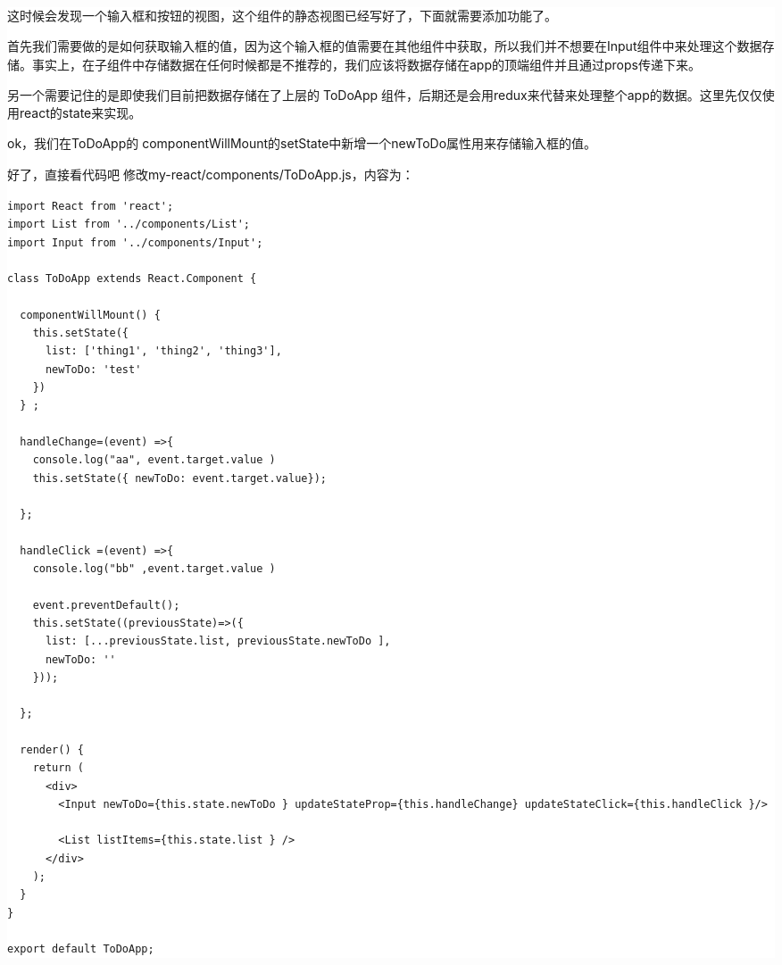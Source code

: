 这时候会发现一个输入框和按钮的视图，这个组件的静态视图已经写好了，下面就需要添加功能了。

首先我们需要做的是如何获取输入框的值，因为这个输入框的值需要在其他组件中获取，所以我们并不想要在Input组件中来处理这个数据存储。事实上，在子组件中存储数据在任何时候都是不推荐的，我们应该将数据存储在app的顶端组件并且通过props传递下来。

另一个需要记住的是即使我们目前把数据存储在了上层的 ToDoApp 组件，后期还是会用redux来代替来处理整个app的数据。这里先仅仅使用react的state来实现。

ok，我们在ToDoApp的 componentWillMount的setState中新增一个newToDo属性用来存储输入框的值。

好了，直接看代码吧
修改my-react/components/ToDoApp.js，内容为：
```
import React from 'react';
import List from '../components/List';
import Input from '../components/Input';

class ToDoApp extends React.Component {

  componentWillMount() {
    this.setState({
      list: ['thing1', 'thing2', 'thing3'],
      newToDo: 'test'
    })
  } ;

  handleChange=(event) =>{
  	console.log("aa", event.target.value ) 
    this.setState({ newToDo: event.target.value});

  };

  handleClick =(event) =>{
  	console.log("bb" ,event.target.value ) 

  	event.preventDefault();
	this.setState((previousState)=>({
	  list: [...previousState.list, previousState.newToDo ],
	  newToDo: ''
	}));
	
  };

  render() {
    return (
      <div>
      	<Input newToDo={this.state.newToDo } updateStateProp={this.handleChange} updateStateClick={this.handleClick }/>

      	<List listItems={this.state.list } />
      </div>
    );
  }
}

export default ToDoApp;
```
